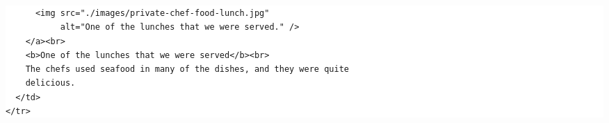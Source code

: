           <img src="./images/private-chef-food-lunch.jpg"
               alt="One of the lunches that we were served." />
        </a><br>
        <b>One of the lunches that we were served</b><br>
        The chefs used seafood in many of the dishes, and they were quite
        delicious.
      </td>
    </tr>
  </table>
</figure>
